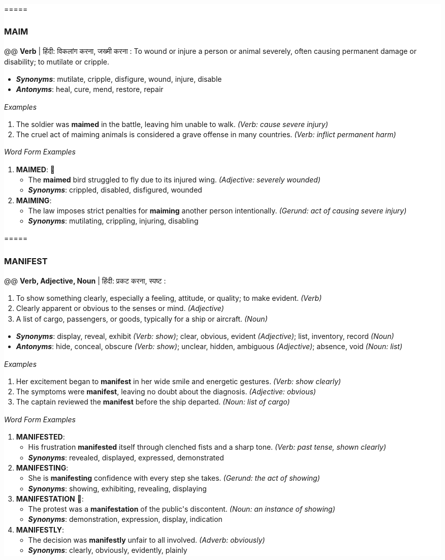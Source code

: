 =====


### MAIM
@@
**Verb** | हिंदी: विकलांग करना, जख्मी करना : To wound or injure a person or animal severely, often causing permanent damage or disability; to mutilate or cripple.
- ***Synonyms***: mutilate, cripple, disfigure, wound, injure, disable
- ***Antonyms***: heal, cure, mend, restore, repair

_Examples_
1. The soldier was **maimed** in the battle, leaving him unable to walk. *(Verb: cause severe injury)*
2. The cruel act of maiming animals is considered a grave offense in many countries. *(Verb: inflict permanent harm)*

_Word Form Examples_
1. **MAIMED**: 🌟  
   - The **maimed** bird struggled to fly due to its injured wing. *(Adjective: severely wounded)*  
   - ***Synonyms***: crippled, disabled, disfigured, wounded  
2. **MAIMING**:  
   - The law imposes strict penalties for **maiming** another person intentionally. *(Gerund: act of causing severe injury)*  
   - ***Synonyms***: mutilating, crippling, injuring, disabling  

=====

### MANIFEST
@@
**Verb, Adjective, Noun** | हिंदी: प्रकट करना, स्पष्ट : 
1. To show something clearly, especially a feeling, attitude, or quality; to make evident. *(Verb)*
2. Clearly apparent or obvious to the senses or mind. *(Adjective)*
3. A list of cargo, passengers, or goods, typically for a ship or aircraft. *(Noun)*
- ***Synonyms***: display, reveal, exhibit *(Verb: show)*; clear, obvious, evident *(Adjective)*; list, inventory, record *(Noun)*
- ***Antonyms***: hide, conceal, obscure *(Verb: show)*; unclear, hidden, ambiguous *(Adjective)*; absence, void *(Noun: list)*

_Examples_
1. Her excitement began to **manifest** in her wide smile and energetic gestures. *(Verb: show clearly)*
2. The symptoms were **manifest**, leaving no doubt about the diagnosis. *(Adjective: obvious)*
3. The captain reviewed the **manifest** before the ship departed. *(Noun: list of cargo)*

_Word Form Examples_
1. **MANIFESTED**:
   - His frustration **manifested** itself through clenched fists and a sharp tone. *(Verb: past tense, shown clearly)*
   - ***Synonyms***: revealed, displayed, expressed, demonstrated
2. **MANIFESTING**:
   - She is **manifesting** confidence with every step she takes. *(Gerund: the act of showing)*
   - ***Synonyms***: showing, exhibiting, revealing, displaying
3. **MANIFESTATION** 🌟:
   - The protest was a **manifestation** of the public's discontent. *(Noun: an instance of showing)*
   - ***Synonyms***: demonstration, expression, display, indication
4. **MANIFESTLY**:
   - The decision was **manifestly** unfair to all involved. *(Adverb: obviously)*
   - ***Synonyms***: clearly, obviously, evidently, plainly
